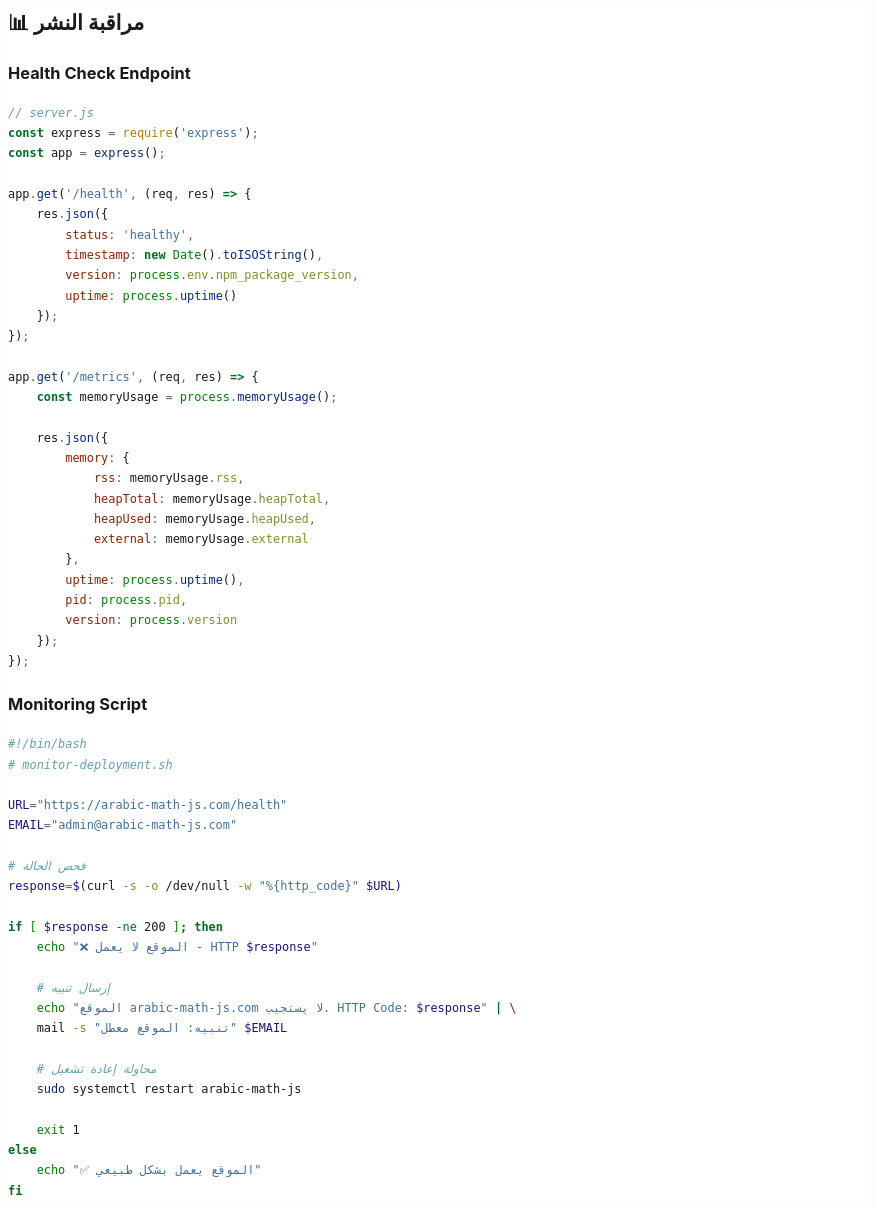 ## 📊 مراقبة النشر

### Health Check Endpoint

```javascript
// server.js
const express = require('express');
const app = express();

app.get('/health', (req, res) => {
    res.json({
        status: 'healthy',
        timestamp: new Date().toISOString(),
        version: process.env.npm_package_version,
        uptime: process.uptime()
    });
});

app.get('/metrics', (req, res) => {
    const memoryUsage = process.memoryUsage();
    
    res.json({
        memory: {
            rss: memoryUsage.rss,
            heapTotal: memoryUsage.heapTotal,
            heapUsed: memoryUsage.heapUsed,
            external: memoryUsage.external
        },
        uptime: process.uptime(),
        pid: process.pid,
        version: process.version
    });
});
```

### Monitoring Script

```bash
#!/bin/bash
# monitor-deployment.sh

URL="https://arabic-math-js.com/health"
EMAIL="admin@arabic-math-js.com"

# فحص الحالة
response=$(curl -s -o /dev/null -w "%{http_code}" $URL)

if [ $response -ne 200 ]; then
    echo "❌ الموقع لا يعمل - HTTP $response"
    
    # إرسال تنبيه
    echo "الموقع arabic-math-js.com لا يستجيب. HTTP Code: $response" | \
    mail -s "تنبيه: الموقع معطل" $EMAIL
    
    # محاولة إعادة تشغيل
    sudo systemctl restart arabic-math-js
    
    exit 1
else
    echo "✅ الموقع يعمل بشكل طبيعي"
fi
```
